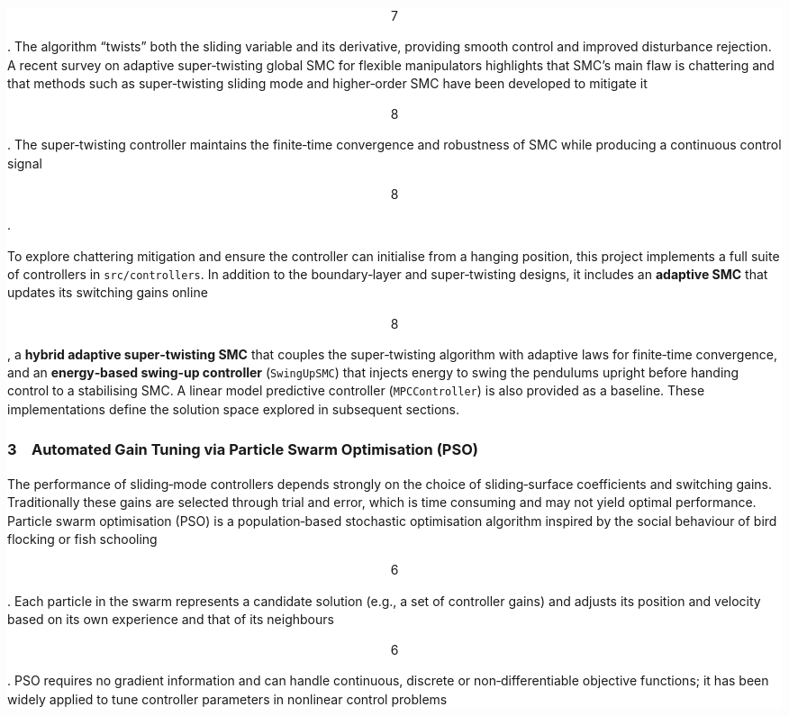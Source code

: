 ``` math
7
```

. The algorithm “twists” both the sliding variable and its derivative, providing smooth control and improved disturbance rejection. A recent survey on adaptive super‑twisting global SMC for flexible manipulators highlights that SMC’s main flaw is chattering and that methods such as super‑twisting sliding mode and higher‑order SMC have been developed to mitigate it 

``` math
8
```

. The super‑twisting controller maintains the finite‑time convergence and robustness of SMC while producing a continuous control signal 

``` math
8
```

.

To explore chattering mitigation and ensure the controller can initialise from a hanging position, this project implements a full suite of controllers in `src/controllers`. In addition to the boundary‑layer and super‑twisting designs, it includes an **adaptive SMC** that updates its switching gains online 

``` math
8
```

, a **hybrid adaptive super‑twisting SMC** that couples the super‑twisting algorithm with adaptive laws for finite‑time convergence, and an **energy‑based swing‑up controller** (`SwingUpSMC`) that injects energy to swing the pendulums upright before handing control to a stabilising SMC. A linear model predictive controller (`MPCController`) is also provided as a baseline. These implementations define the solution space explored in subsequent sections.

### 3 Automated Gain Tuning via Particle Swarm Optimisation (PSO)

The performance of sliding‑mode controllers depends strongly on the choice of sliding‑surface coefficients and switching gains. Traditionally these gains are selected through trial and error, which is time consuming and may not yield optimal performance. Particle swarm optimisation (PSO) is a population‑based stochastic optimisation algorithm inspired by the social behaviour of bird flocking or fish schooling 

``` math
6
```

. Each particle in the swarm represents a candidate solution (e.g., a set of controller gains) and adjusts its position and velocity based on its own experience and that of its neighbours 

``` math
6
```

. PSO requires no gradient information and can handle continuous, discrete or non‑differentiable objective functions; it has been widely applied to tune controller parameters in nonlinear control problems 
